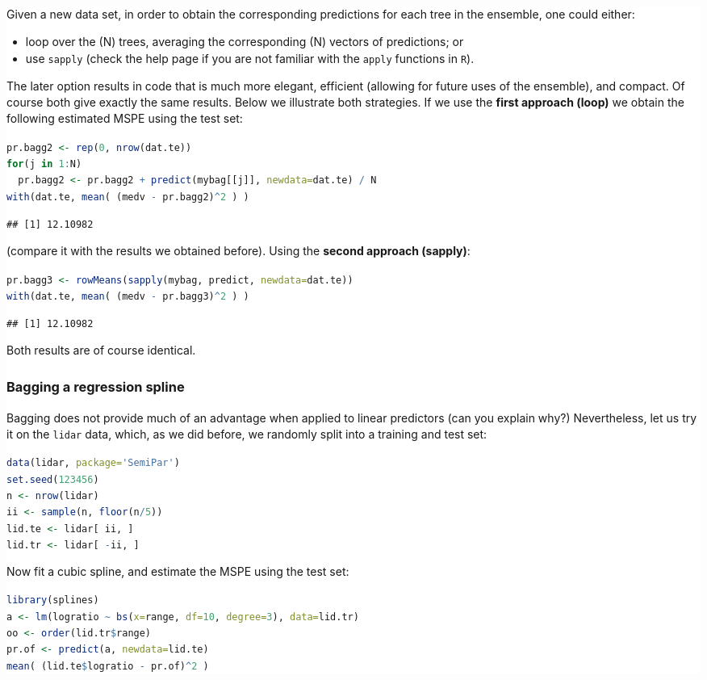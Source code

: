 Given a new data set, in order to obtain the corresponding predictions
for each tree in the ensemble, one could either:

  - loop over the \(N\) trees, averaging the corresponding \(N\) vectors
    of predictions; or
  - use `sapply` (check the help page if you are not familiar with the
    `apply` functions in `R`).

The later option results in code that is much more elegant, efficient
(allowing for future uses of the ensemble), and compact. Of course both
give exactly the same results. Below we illustrate both strategies. If
we use the **first approach (loop)** we obtain the following estimated
MSPE using the test set:

``` r
pr.bagg2 <- rep(0, nrow(dat.te))
for(j in 1:N)
  pr.bagg2 <- pr.bagg2 + predict(mybag[[j]], newdata=dat.te) / N
with(dat.te, mean( (medv - pr.bagg2)^2 ) )
```

    ## [1] 12.10982

(compare it with the results we obtained before). Using the **second
approach (sapply)**:

``` r
pr.bagg3 <- rowMeans(sapply(mybag, predict, newdata=dat.te))
with(dat.te, mean( (medv - pr.bagg3)^2 ) )
```

    ## [1] 12.10982

Both results are of course identical.

### Bagging a regression spline

Bagging does not provide much of an advantage when applied to linear
predictors (can you explain why?) Nevertheless, let us try it on the
`lidar` data, which, as we did before, we randomly split into a training
and test set:

``` r
data(lidar, package='SemiPar')
set.seed(123456)
n <- nrow(lidar)
ii <- sample(n, floor(n/5))
lid.te <- lidar[ ii, ]
lid.tr <- lidar[ -ii, ]
```

Now fit a cubic spline, and estimate the MSPE using the test set:

``` r
library(splines)
a <- lm(logratio ~ bs(x=range, df=10, degree=3), data=lid.tr) 
oo <- order(lid.tr$range)
pr.of <- predict(a, newdata=lid.te)
mean( (lid.te$logratio - pr.of)^2 )
```
